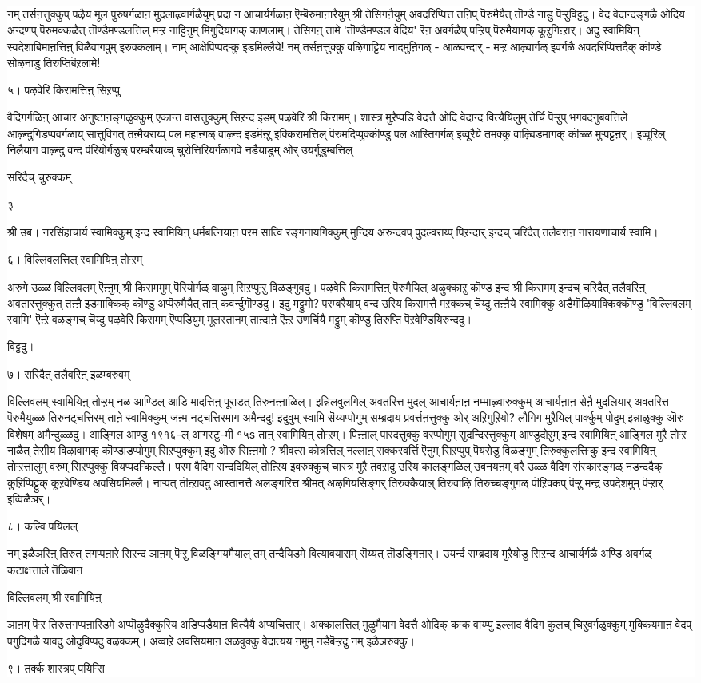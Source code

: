 नम् तर्सऩत्तुक्कुप् पऴैय मूल पुरुषर्गळाऩ मुदलाऴ्वार्गळैयुम् प्रदा न आचार्यर्गळाऩ ऎम्बॆरुमाऩारैयुम् श्री तेसिगऩैयुम् अवदरिप्पित्त तऩिप् पॆरुमैयैत् तॊण्डै नाडु पॆऱ्ऱुविट्टदु। वेद वेदान्दङ्गळै ओदिय अन्दणप् पॆरुमक्कळैत् तॊण्डैमण्डलत्तिल् मऱ्ऱ नाट्टिऩुम् मिगुदियागक् काणलाम्। तेसिगऩ् तामे 'तॊण्डैमण्डल वेदिय' रॆऩ अवर्गळैप् पऱ्ऱिप् पॆरुमैयागक् कूऱुगिऩ्ऱार्। अदु स्वामियिऩ् स्वदेशाबिमाऩत्तिऩ् विळैवागवुम् इरुक्कलाम्। नाम् आक्षेपिप्पदऱ्कु इडमिल्लैये! नम् तर्सऩत्तुक्कु वऴिगाट्टिय नादमुऩिगळ् - आळवन्दार् - मऱ्ऱ आऴ्वार्गळ् इवर्गळै अवदरिप्पित्तदैक् कॊण्डे सोऴनाडु तिरुप्तिबॆऱलामे! 

५। पऴवेरि किरामत्तिऩ् सिऱप्पु 

वैदिगर्गळिऩ् आचार अनुष्टाऩङ्गळुक्कुम् एकान्त वासत्तुक्कुम् सिऱन्द इडम् पऴवेरि श्री किरामम्। शास्त्र मुऱैप्पडि वेदत्तै ओदि वेदान्द वित्यैयिलुम् तेर्चि पॆऱ्ऱुप् भगवदनुबवत्तिले आऴ्न्दुगिडप्पवर्गळाय् सात्तुविगत् तऩ्मैयराय्प् पल महाऩ्गळ् वाऴ्न्द इडमॆऩ्ऱु इक्किरामत्तिल् पॆरुमदिप्पुक्कॊण्डु पल आस्तिगर्गळ् इव्वूरैये तमक्कु वाऴ्विडमागक् कॊळ्ळ मुऱ्पट्टऩर्। इव्वूरिल् निलैयाग वाऴ्न्दु वन्द पॆरियोर्गळुळ् परम्बरैयाय्च् चुरोत्तिरियर्गळागवे नडैयाडुम् ओर् उयर्गुडुम्बत्तिल् 

सरिदैच् चुरुक्कम् 

३ 

श्री उब। नरसिंहाचार्य स्वामिक्कुम् इन्द स्वामियिऩ् धर्मबत्नियाऩ परम सात्वि रङ्गनायगिक्कुम् मुन्दिय अरुन्दवप् पुदल्वराय्प् पिऱन्दार् इन्दच् चरिदैत् तलैवराऩ नारायणाचार्य स्वामि। 

६। विल्लिवलत्तिल् स्वामियिऩ् तोऱ्ऱम् 

अरुगे उळ्ळ विल्लिवलम् ऎऩ्ऩुम् श्री किराममुम् पॆरियोर्गळ् वाऴुम् सिऱप्पुऱ्ऱु विळङ्गुवदु। पऴवेरि किरामत्तिऩ् पॆरुमैयिल् अऴुक्काऱु कॊण्ड इन्द श्री किरामम् इन्दच् चरिदैत् तलैवरिऩ् अवतारत्तुक्कुत् तऩ्ऩै इडमाक्किक् कॊण्डु अप्पॆरुमैयैत् ताऩ् कवर्न्दुगॊण्डदु। इदु मट्टुमो? परम्बरैयाय् वन्द उरिय किरामत्तै मऱक्कच् चॆय्दु तऩ्ऩैये स्वामिक्कु अडैमॊऴियाक्किक्कॊण्डु 'विल्लिवलम् स्वामि' ऎऩ्ऱे वऴङ्गच् चॆय्दु पऴवेरि किरामम् ऎप्पडियुम् मूलस्तानम् ताऩ्दाऩे ऎऩ्ऱ उणर्चियै मट्टुम् कॊण्डु तिरुप्ति पॆऱवेण्डियिरुन्ददु। 

विट्टदु। 

७। सरिदैत् तलैवरिऩ् इळम्बरुवम् 

विल्लिवलम् स्वामियिऩ् तोऱ्ऱम् नळ आण्डिल् आडि मादत्तिऩ् पूराडत् तिरुनऩ्ऩाळिल्। इन्निलवुलगिल् अवतरित्त मुदल् आचार्यऩाऩ नम्माऴ्वारुक्कुम् आचार्यऩाऩ सेऩै मुदलियार् अवतरित्त पॆरुमैयुळ्ळ तिरुनट्चत्तिरम् ताऩे स्वामिक्कुम् जऩ्म नट्चत्तिरमाग अमैन्ददु! इदुवुम् स्वामि सॆय्यप्पोगुम् सम्ब्रदाय प्रवर्त्तऩत्तुक्कु ओर् अऱिगुऱियो? लौगिग मुऱैयिल् पार्क्कुम् पोदुम् इन्नाळुक्कु ऒरु विशेषम् अमैन्दुळ्ळदु। आङ्गिल आण्डु १९१६-ल् आगस्टु-मी १५s ताऩ् स्वामियिऩ् तोऱ्ऱम्। पिऩ्ऩाल् पारदत्तुक्कु वरप्पोगुम् सुदन्दिरत्तुक्कुम् आण्डुदोऱुम् इन्द स्वामियिऩ् आङ्गिल मुऱै तोऱ्ऱ नाळैत् तेसीय विऴावागक् कॊण्डाडप्पोगुम् सिऱप्पुक्कुम् इदु ऒरु सिऩ्ऩमो ? श्रीवत्स कोत्रत्तिल् नल्लाऩ् सक्करवर्त्ति ऎऩुम् सिऱप्पुप् पॆयरोडु विळङ्गुम् तिरुक्कुलत्तिऱ्कु इन्द स्वामियिऩ् तोऱ्ऱत्तालुम् वरुम् सिऱप्पुक्कु वियप्पदऱ्किल्लै। परम वैदिग सन्ददियिल् तोऩ्ऱिय इवरुक्कुच् चास्त्र मुऱै तवऱादु उरिय कालङ्गळिल् उबनयऩम् वरै उळ्ळ वैदिग संस्कारङ्गळ् नडन्ददैक् कुऱिप्पिट्टुक् कूऱवेण्डिय अवसियमिल्लै। नाऱ्पत् तॊऩ्ऱावदु आस्तानत्तै अलङ्गरित्त श्रीमत् अऴगियसिङ्गर् तिरुक्कैयाल् तिरुवाऴि तिरुच्चङ्गुगळ् पॊऱिक्कप् पॆऱ्ऱु मन्द्र उपदेशमुम् पॆऱ्ऱार् इव्विळैञर्। 

८। कल्वि पयिलल् 

नम् इळैञरिऩ् तिरुत् तगप्पऩारे सिऱन्द ञाऩम् पॆऱ्ऱु विळङ्गियमैयाल् तम् तन्दैयिडमे वित्याबयासम् सॆय्यत् तॊडङ्गिऩार्। उयर्न्द सम्ब्रदाय मुऱैयोडु सिऱन्द आचार्यर्गळै अण्डि अवर्गळ् कटाक्षत्ताले तॆळिवाऩ 

विल्लिवलम् श्री स्वामियिऩ् 

ञाऩम् पॆऱ्ऱ तिरुत्तगप्पऩारिडमे अप्पॊऴुदैक्कुरिय अडिप्पडैयाऩ वित्यैयै अप्यचित्तार्। अक्कालत्तिल् मुऴुमैयाग वेदत्तै ओदिक् कऱ्क वाय्प्पु इल्लाद वैदिग कुलच् चिऱुवर्गळुक्कुम् मुक्कियमाऩ वेदप् पगुदिगळै यावदु ओदुविप्पदु वऴक्कम्। अव्वाऱे अवसियमाऩ अळवुक्कु वेदात्यय ऩमुम् नडैबॆऱ्ऱदु नम् इळैञरुक्कु। 

९। तर्क्क शास्त्रप् पयिऱ्सि 
